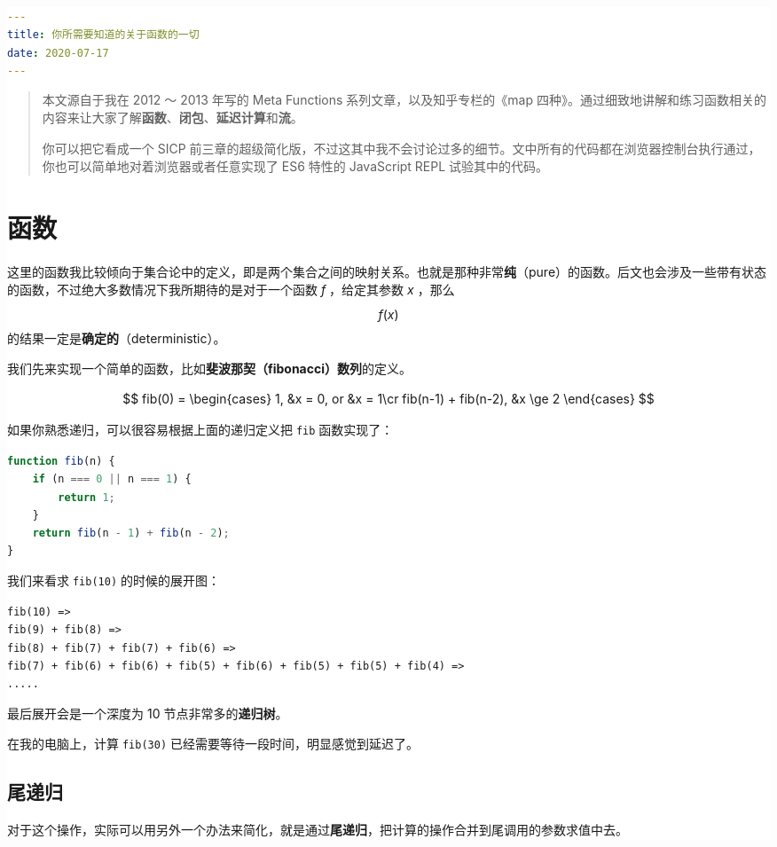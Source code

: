 ```yaml
---
title: 你所需要知道的关于函数的一切
date: 2020-07-17
---
```


> 本文源自于我在 2012 ～ 2013 年写的 Meta Functions 系列文章，以及知乎专栏的《map 四种》。通过细致地讲解和练习函数相关的内容来让大家了解**函数**、**闭包**、**延迟计算**和**流**。
>
> 你可以把它看成一个 SICP 前三章的超级简化版，不过这其中我不会讨论过多的细节。文中所有的代码都在浏览器控制台执行通过，你也可以简单地对着浏览器或者任意实现了 ES6 特性的 JavaScript REPL 试验其中的代码。

# 函数

这里的函数我比较倾向于集合论中的定义，即是两个集合之间的映射关系。也就是那种非常**纯**（pure）的函数。后文也会涉及一些带有状态的函数，不过绝大多数情况下我所期待的是对于一个函数 $f$ ，给定其参数 $x$ ，那么 $$f(x)$$ 的结果一定是**确定的**（deterministic）。

我们先来实现一个简单的函数，比如**斐波那契（fibonacci）数列**的定义。

$$
fib(0) = \begin{cases}
    1, &x = 0, or &x = 1\cr
    fib(n-1) + fib(n-2), &x \ge 2
\end{cases}
$$

如果你熟悉递归，可以很容易根据上面的递归定义把 `fib` 函数实现了：

```js
function fib(n) {
    if (n === 0 || n === 1) {
        return 1;
    }
    return fib(n - 1) + fib(n - 2);
}
```

我们来看求 `fib(10)` 的时候的展开图：

```
fib(10) =>
fib(9) + fib(8) =>
fib(8) + fib(7) + fib(7) + fib(6) =>
fib(7) + fib(6) + fib(6) + fib(5) + fib(6) + fib(5) + fib(5) + fib(4) =>
.....
```

最后展开会是一个深度为 10 节点非常多的**递归树**。

在我的电脑上，计算 `fib(30)` 已经需要等待一段时间，明显感觉到延迟了。

## 尾递归

对于这个操作，实际可以用另外一个办法来简化，就是通过**尾递归**，把计算的操作合并到尾调用的参数求值中去。
